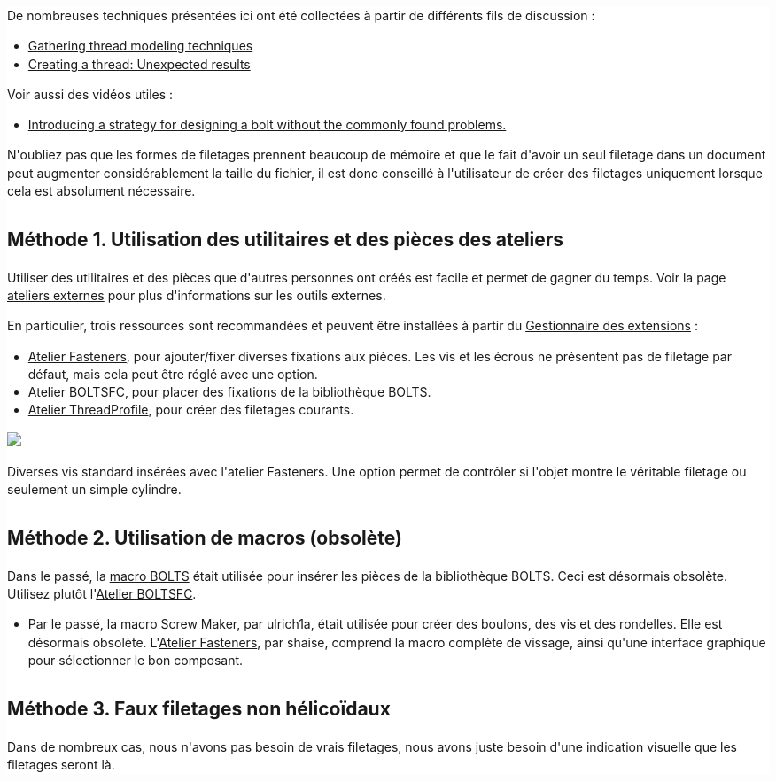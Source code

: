 De nombreuses techniques présentées ici ont été collectées à partir de différents fils de discussion :

- [Gathering thread modeling techniques](https://forum.freecad.org/viewtopic.php?f=3&t=12593)
- [Creating a thread: Unexpected results](https://forum.freecad.org/viewtopic.php?f=3&t=6506)

Voir aussi des vidéos utiles :

- [Introducing a strategy for designing a bolt without the commonly found problems.](https://forum.freecad.org/viewtopic.php?f=8&t=44259)

N'oubliez pas que les formes de filetages prennent beaucoup de mémoire et que le fait d'avoir un seul filetage dans un document peut augmenter considérablement la taille du fichier, il est donc conseillé à l'utilisateur de créer des filetages uniquement lorsque cela est absolument nécessaire.

## Méthode 1. Utilisation des utilitaires et des pièces des ateliers

Utiliser des utilitaires et des pièces que d'autres personnes ont créés est facile et permet de gagner du temps. Voir la page [ateliers externes](/External_workbenches/fr "External workbenches/fr") pour plus d'informations sur les outils externes.

En particulier, trois ressources sont recommandées et peuvent être installées à partir du [Gestionnaire des extensions](/Std_AddonMgr/fr "Std AddonMgr/fr") :

- [Atelier Fasteners](/Fasteners_Workbench/fr "Fasteners Workbench/fr"), pour ajouter/fixer diverses fixations aux pièces. Les vis et les écrous ne présentent pas de filetage par défaut, mais cela peut être réglé avec une option.
- [Atelier BOLTSFC](/BOLTSFC_Workbench/fr "BOLTSFC Workbench/fr"), pour placer des fixations de la bibliothèque BOLTS.
- [Atelier ThreadProfile](/ThreadProfile_Workbench/fr "ThreadProfile Workbench/fr"), pour créer des filetages courants.

![](/images/T13_00_Threads_fasteners.png)

Diverses vis standard insérées avec l'atelier Fasteners. Une option permet de contrôler si l'objet montre le véritable filetage ou seulement un simple cylindre.

## Méthode 2. Utilisation de macros (obsolète)

Dans le passé, la [macro BOLTS](/Macro_BOLTS/fr "Macro BOLTS/fr") était utilisée pour insérer les pièces de la bibliothèque BOLTS. Ceci est désormais obsolète. Utilisez plutôt l'[Atelier BOLTSFC](/BOLTSFC_Workbench/fr "BOLTSFC Workbench/fr").

- Par le passé, la macro [Screw Maker](/Macro_screw_maker1_2/fr "Macro screw maker1 2/fr"), par ulrich1a, était utilisée pour créer des boulons, des vis et des rondelles. Elle est désormais obsolète. L'[Atelier Fasteners](/Fasteners_Workbench/fr "Fasteners Workbench/fr"), par shaise, comprend la macro complète de vissage, ainsi qu'une interface graphique pour sélectionner le bon composant.

## Méthode 3. Faux filetages non hélicoïdaux

Dans de nombreux cas, nous n'avons pas besoin de vrais filetages, nous avons juste besoin d'une indication visuelle que les filetages seront là.
